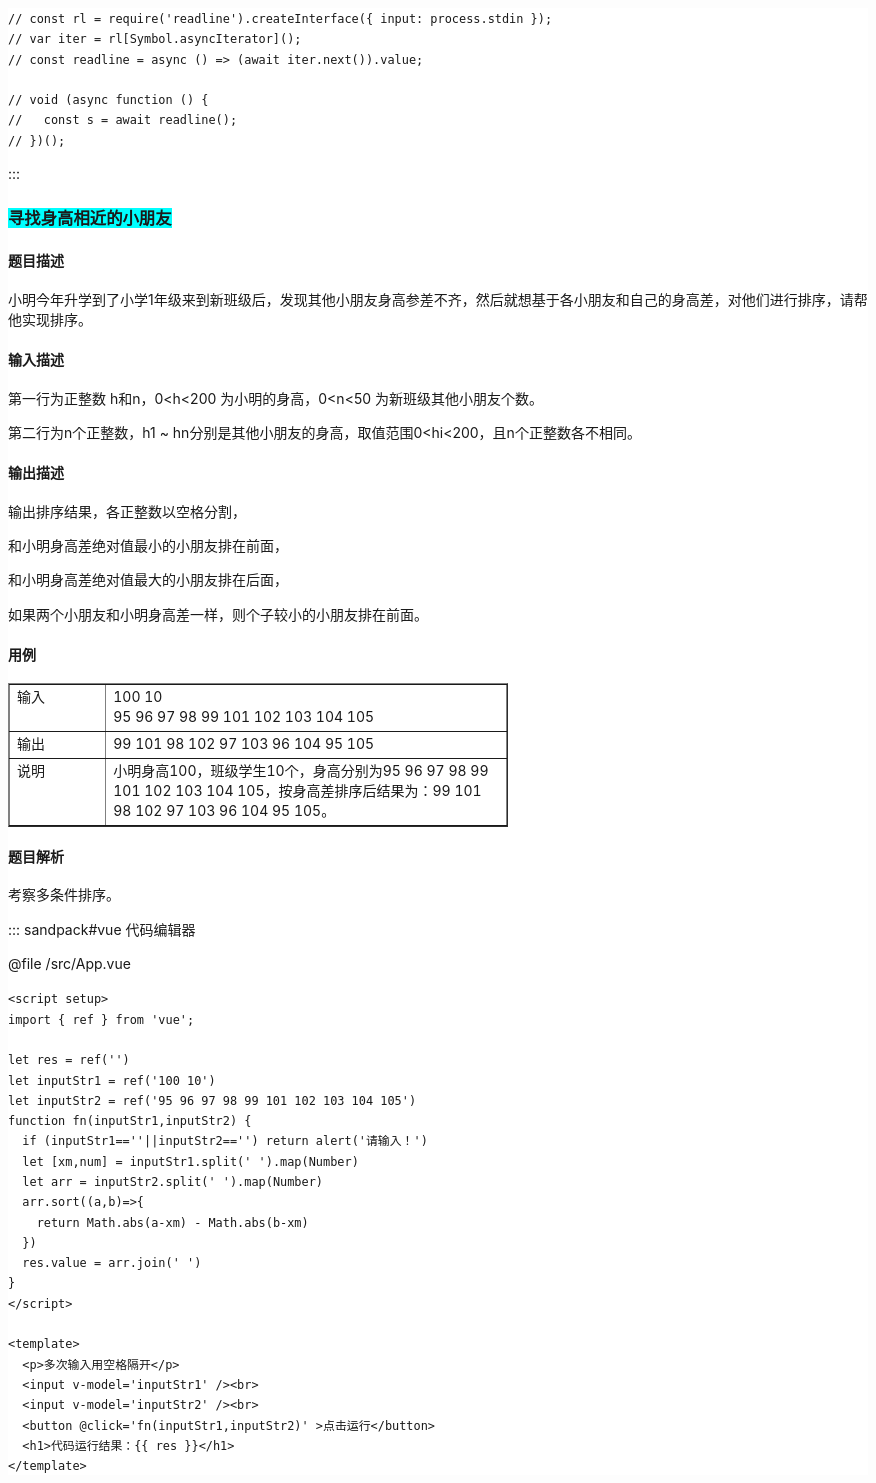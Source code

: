 ```vue
// const rl = require('readline').createInterface({ input: process.stdin });
// var iter = rl[Symbol.asyncIterator]();
// const readline = async () => (await iter.next()).value;

// void (async function () {
//   const s = await readline();
// })();
```

:::

### <span style='background:cyan;'>寻找身高相近的小朋友</span>
#### 题目描述
小明今年升学到了小学1年级来到新班级后，发现其他小朋友身高参差不齐，然后就想基于各小朋友和自己的身高差，对他们进行排序，请帮他实现排序。
#### 输入描述
第一行为正整数 h和n，0<h<200 为小明的身高，0<n<50 为新班级其他小朋友个数。

第二行为n个正整数，h1 ~ hn分别是其他小朋友的身高，取值范围0<hi<200，且n个正整数各不相同。
#### 输出描述
输出排序结果，各正整数以空格分割，

和小明身高差绝对值最小的小朋友排在前面，

和小明身高差绝对值最大的小朋友排在后面，

如果两个小朋友和小明身高差一样，则个子较小的小朋友排在前面。
#### 用例
<table border="1" cellpadding="1" cellspacing="1" style="width:500px;"><tbody><tr><td style="width:86px;">输入</td><td style="width:412px;">100 10<br> 95 96 97 98 99 101 102 103 104 105</td></tr><tr><td style="width:86px;">输出</td><td style="width:412px;">99 101 98 102 97 103 96 104 95 105</td></tr><tr><td style="width:86px;">说明</td><td style="width:412px;">小明身高100，班级学生10个，身高分别为95 96 97 98 99 101 102 103 104 105，按身高差排序后结果为：99 101 98 102 97 103 96 104 95 105。</td></tr></tbody></table>

#### 题目解析
考察多条件排序。

::: sandpack#vue 代码编辑器

@file /src/App.vue

```vue
<script setup>
import { ref } from 'vue';

let res = ref('')
let inputStr1 = ref('100 10')
let inputStr2 = ref('95 96 97 98 99 101 102 103 104 105')
function fn(inputStr1,inputStr2) {
  if (inputStr1==''||inputStr2=='') return alert('请输入！')
  let [xm,num] = inputStr1.split(' ').map(Number)
  let arr = inputStr2.split(' ').map(Number)
  arr.sort((a,b)=>{
    return Math.abs(a-xm) - Math.abs(b-xm)
  })
  res.value = arr.join(' ')
}
</script>

<template>
  <p>多次输入用空格隔开</p>
  <input v-model='inputStr1' /><br>
  <input v-model='inputStr2' /><br>
  <button @click='fn(inputStr1,inputStr2)' >点击运行</button>
  <h1>代码运行结果：{{ res }}</h1>
</template>
```